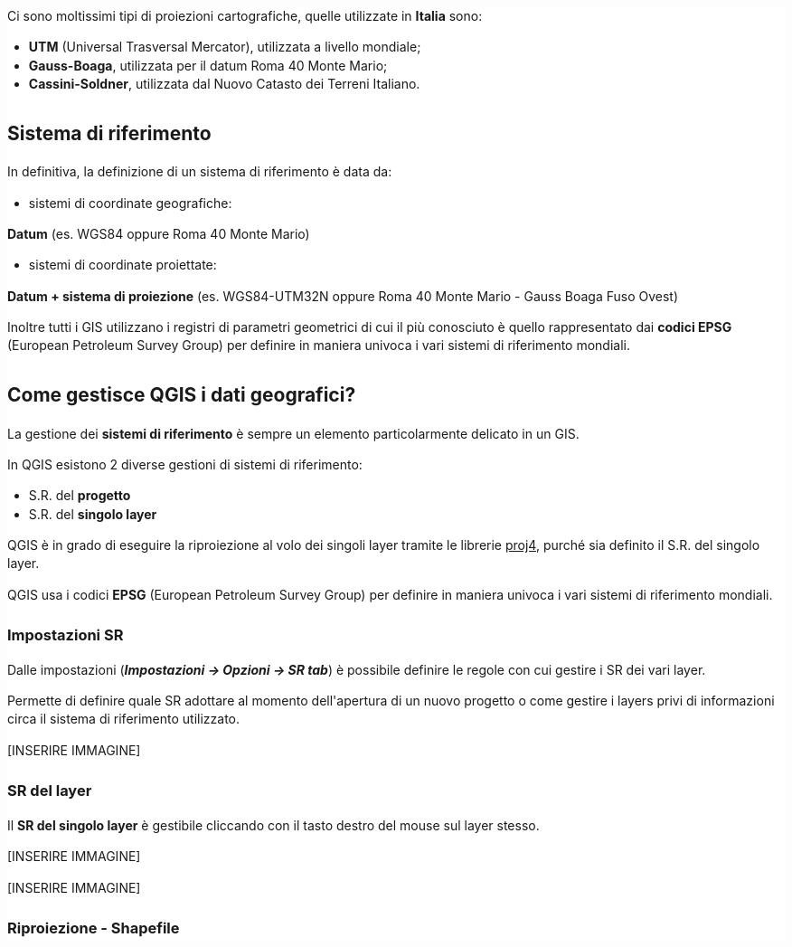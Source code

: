 Ci sono moltissimi tipi di proiezioni cartografiche, quelle utilizzate in **Italia** sono:

* **UTM** (Universal Trasversal Mercator), utilizzata a livello mondiale;
* **Gauss-Boaga**, utilizzata per il datum Roma 40 Monte Mario;
* **Cassini-Soldner**, utilizzata dal Nuovo Catasto dei Terreni Italiano.

## Sistema di riferimento

In definitiva, la definizione di un sistema di riferimento è data da:

* sistemi di coordinate geografiche:

**Datum** (es. WGS84 oppure Roma 40 Monte Mario)

* sistemi di coordinate proiettate:

**Datum + sistema di proiezione** (es. WGS84-UTM32N oppure Roma 40 Monte Mario - Gauss Boaga Fuso Ovest)

Inoltre tutti i GIS utilizzano i registri di parametri geometrici di cui il più conosciuto è quello rappresentato dai **codici EPSG** (European Petroleum Survey Group) per definire in maniera univoca i vari sistemi di riferimento mondiali.

## Come gestisce QGIS i dati geografici?

La gestione dei **sistemi di riferimento** è sempre un elemento particolarmente delicato in un GIS.

In QGIS esistono 2 diverse gestioni di sistemi di riferimento:

* S.R. del **progetto**
* S.R. del **singolo layer**

QGIS è in grado di eseguire la riproiezione al volo dei singoli layer tramite le librerie [proj4](https://proj.org/), purché sia definito il S.R. del singolo layer.

QGIS usa i codici **EPSG** (European Petroleum Survey Group) per definire in maniera univoca i vari sistemi di riferimento mondiali.

### Impostazioni SR

Dalle impostazioni (***Impostazioni -> Opzioni -> SR tab***) è possibile definire le regole con cui gestire i SR dei vari layer.

Permette di definire quale SR adottare al momento dell'apertura di un nuovo progetto o come gestire i layers privi di informazioni circa il sistema di riferimento utilizzato.

[INSERIRE IMMAGINE]

### SR del layer

Il **SR del singolo layer** è gestibile cliccando con il tasto destro del mouse sul layer stesso.

[INSERIRE IMMAGINE]

[INSERIRE IMMAGINE]

### Riproiezione - Shapefile
